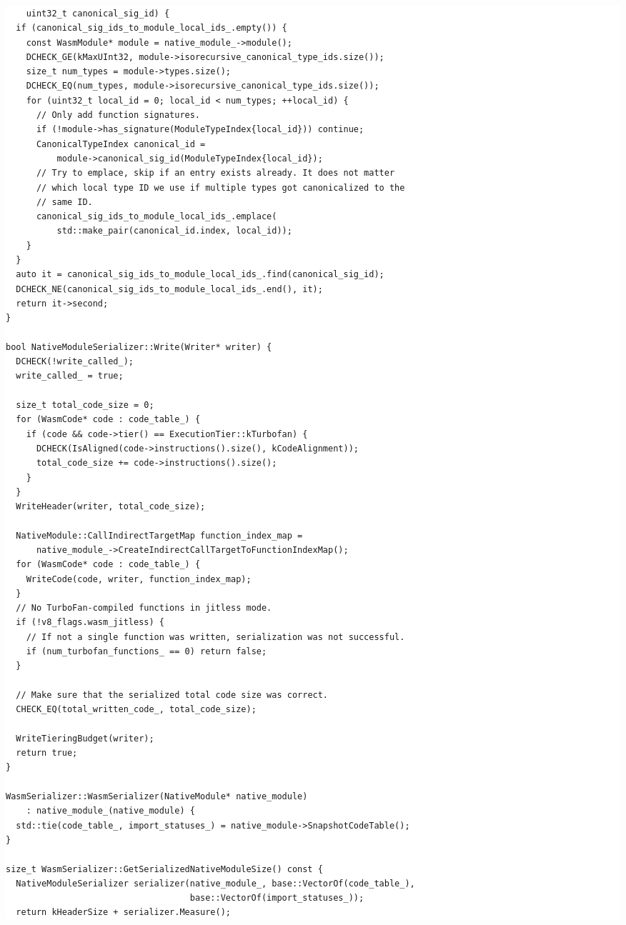 ```
    uint32_t canonical_sig_id) {
  if (canonical_sig_ids_to_module_local_ids_.empty()) {
    const WasmModule* module = native_module_->module();
    DCHECK_GE(kMaxUInt32, module->isorecursive_canonical_type_ids.size());
    size_t num_types = module->types.size();
    DCHECK_EQ(num_types, module->isorecursive_canonical_type_ids.size());
    for (uint32_t local_id = 0; local_id < num_types; ++local_id) {
      // Only add function signatures.
      if (!module->has_signature(ModuleTypeIndex{local_id})) continue;
      CanonicalTypeIndex canonical_id =
          module->canonical_sig_id(ModuleTypeIndex{local_id});
      // Try to emplace, skip if an entry exists already. It does not matter
      // which local type ID we use if multiple types got canonicalized to the
      // same ID.
      canonical_sig_ids_to_module_local_ids_.emplace(
          std::make_pair(canonical_id.index, local_id));
    }
  }
  auto it = canonical_sig_ids_to_module_local_ids_.find(canonical_sig_id);
  DCHECK_NE(canonical_sig_ids_to_module_local_ids_.end(), it);
  return it->second;
}

bool NativeModuleSerializer::Write(Writer* writer) {
  DCHECK(!write_called_);
  write_called_ = true;

  size_t total_code_size = 0;
  for (WasmCode* code : code_table_) {
    if (code && code->tier() == ExecutionTier::kTurbofan) {
      DCHECK(IsAligned(code->instructions().size(), kCodeAlignment));
      total_code_size += code->instructions().size();
    }
  }
  WriteHeader(writer, total_code_size);

  NativeModule::CallIndirectTargetMap function_index_map =
      native_module_->CreateIndirectCallTargetToFunctionIndexMap();
  for (WasmCode* code : code_table_) {
    WriteCode(code, writer, function_index_map);
  }
  // No TurboFan-compiled functions in jitless mode.
  if (!v8_flags.wasm_jitless) {
    // If not a single function was written, serialization was not successful.
    if (num_turbofan_functions_ == 0) return false;
  }

  // Make sure that the serialized total code size was correct.
  CHECK_EQ(total_written_code_, total_code_size);

  WriteTieringBudget(writer);
  return true;
}

WasmSerializer::WasmSerializer(NativeModule* native_module)
    : native_module_(native_module) {
  std::tie(code_table_, import_statuses_) = native_module->SnapshotCodeTable();
}

size_t WasmSerializer::GetSerializedNativeModuleSize() const {
  NativeModuleSerializer serializer(native_module_, base::VectorOf(code_table_),
                                    base::VectorOf(import_statuses_));
  return kHeaderSize + serializer.Measure();
```